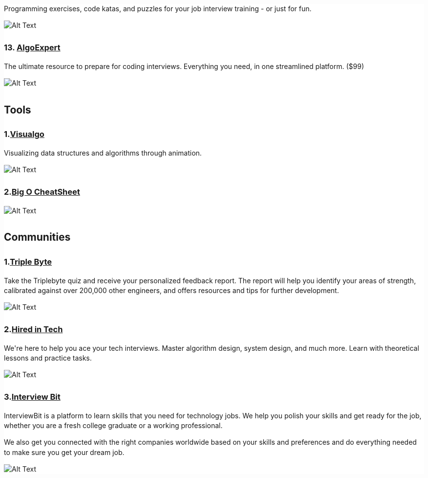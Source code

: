 Programming exercises, code katas, and puzzles for your job interview training - or just for fun.

![Alt Text](https://dev-to-uploads.s3.amazonaws.com/uploads/articles/i06x76dmshvi6kkluzz2.png)

### 13. [AlgoExpert](https://www.algoexpert.io/product)

The ultimate resource to prepare for coding interviews. Everything you need, in one streamlined platform. ($99)

![Alt Text](https://dev-to-uploads.s3.amazonaws.com/uploads/articles/a5l5s7nu6iige0r5dugr.png)

## Tools

### 1.[Visualgo](https://visualgo.net/en)

Visualizing data structures and algorithms through animation.

![Alt Text](https://dev-to-uploads.s3.amazonaws.com/uploads/articles/6kfuz954ld4kbr3yhpr9.png)

### 2.[Big O CheatSheet](https://www.bigocheatsheet.com/)

![Alt Text](https://dev-to-uploads.s3.amazonaws.com/uploads/articles/0chn5gqg0kbs99hf98sn.png)

## Communities

### 1.[Triple Byte](https://triplebyte.com/)

Take the Triplebyte quiz and receive your personalized feedback report. The report will help you identify your areas of strength, calibrated against over 200,000 other engineers, and offers resources and tips for further development.

![Alt Text](https://dev-to-uploads.s3.amazonaws.com/uploads/articles/tvw348zomwt2npeytdzx.png)

### 2.[Hired in Tech](https://www.hiredintech.com/)

We're here to help you ace your tech interviews.
Master algorithm design, system design, and much more.
Learn with theoretical lessons and practice tasks.

![Alt Text](https://dev-to-uploads.s3.amazonaws.com/uploads/articles/2qaguvyz6xrfe42iptpf.png)

### 3.[Interview Bit](https://www.interviewbit.com/)

InterviewBit is a platform to learn skills that you need for technology jobs. We help you polish your skills and get ready for the job, whether you are a fresh college graduate or a working professional.

We also get you connected with the right companies worldwide based on your skills and preferences and do everything needed to make sure you get your dream job.

![Alt Text](https://dev-to-uploads.s3.amazonaws.com/uploads/articles/n7nt8l7ikl5ttkhn4h7i.png)
